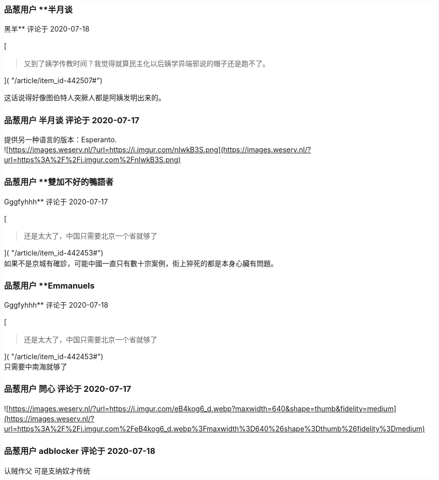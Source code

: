             
### 品葱用户 **半月谈 
黑羊** 评论于 2020-07-18
        
[

> 又到了姨学传教时间？我觉得就算民主化以后姨学异端邪说的帽子还是跑不了。

]( "/article/item_id-442507#")  
  
这话说得好像图伯特人突厥人都是阿姨发明出来的。
        


            
### 品葱用户 **半月谈** 评论于 2020-07-17
        
提供另一种语言的版本：Esperanto.  
![https://images.weserv.nl/?url=https://i.imgur.com/nIwkB3S.png](https://images.weserv.nl/?url=https%3A%2F%2Fi.imgur.com%2FnIwkB3S.png)
        


            
### 品葱用户 **雙加不好的鴨語者 
Gggfyhhh** 评论于 2020-07-17
        
[

> 还是太大了，中国只需要北京一个省就够了

]( "/article/item_id-442453#")  
如果不是京城有確診，可能中國一直只有數十宗案例，街上猝死的都是本身心臟有問題。
        


            
### 品葱用户 **Emmanuels 
Gggfyhhh** 评论于 2020-07-18
        
[

> 还是太大了，中国只需要北京一个省就够了

]( "/article/item_id-442453#")  
只需要中南海就够了
        


            
### 品葱用户 **問心** 评论于 2020-07-17
        
![https://images.weserv.nl/?url=https://i.imgur.com/eB4kog6_d.webp?maxwidth=640&shape=thumb&fidelity=medium](https://images.weserv.nl/?url=https%3A%2F%2Fi.imgur.com%2FeB4kog6_d.webp%3Fmaxwidth%3D640%26shape%3Dthumb%26fidelity%3Dmedium)
        


            
### 品葱用户 **adblocker** 评论于 2020-07-18
        
认贼作父 可是支纳奴才传统
        


